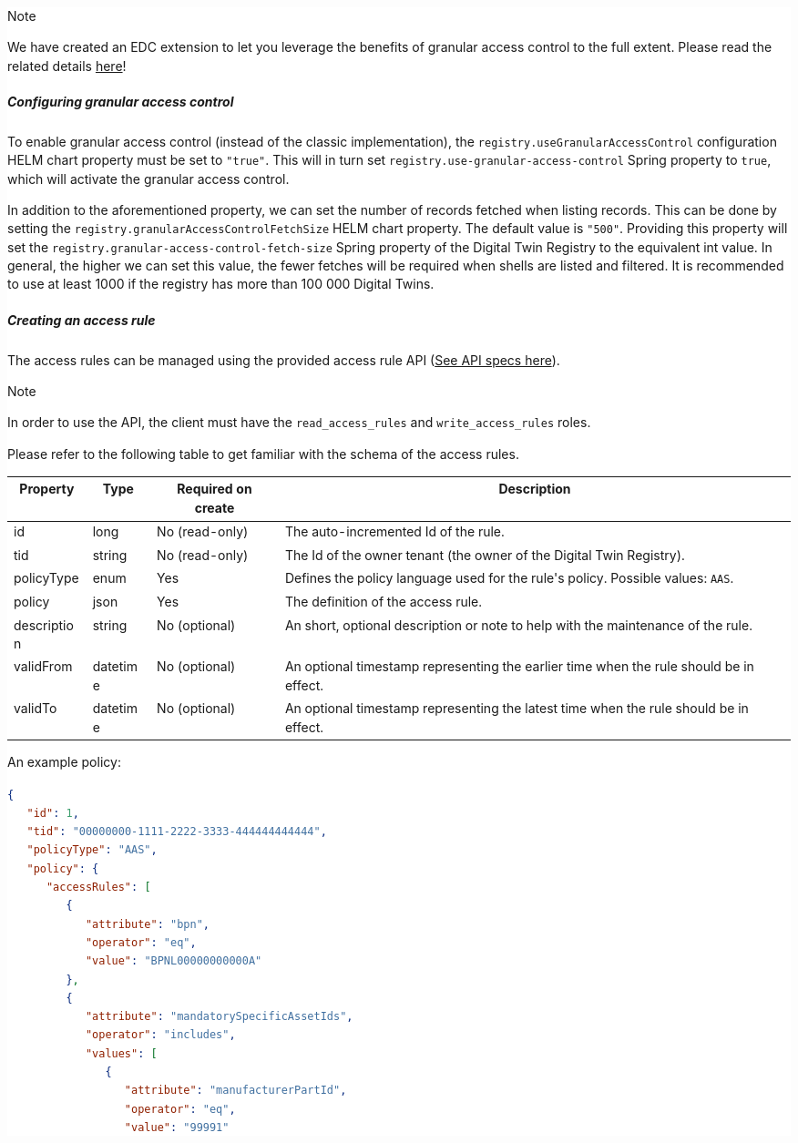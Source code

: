 > [!NOTE]
> We have created an EDC extension to let you leverage the benefits of granular access control to the full extent. Please read the related details [here](EDC-extension-configuration.md)!

##### Configuring granular access control

To enable granular access control (instead of the classic implementation), the `registry.useGranularAccessControl` configuration HELM chart property must be set to `"true"`.
This will in turn set `registry.use-granular-access-control` Spring property to `true`, which will activate the granular access control.

In addition to the aforementioned property, we can set the number of records fetched when listing records. This can be done by setting the
`registry.granularAccessControlFetchSize` HELM chart property. The default value is `"500"`. Providing this property will set the `registry.granular-access-control-fetch-size`
Spring property of the Digital Twin Registry to the equivalent int value. In general, the higher we can set this value, the fewer fetches will be required when shells are
listed and filtered. It is recommended to use at least 1000 if the registry has more than 100 000 Digital Twins.

##### Creating an access rule

The access rules can be managed using the provided access rule API ([See API specs here](../access-control-service-sql-impl/src/main/resources/static/access-control-openapi.yaml)).

> [!NOTE]
> In order to use the API, the client must have the `read_access_rules` and `write_access_rules` roles.

Please refer to the following table to get familiar with the schema of the access rules.

| Property    | Type     | Required on create | Description                                                                            |
|-------------|----------|--------------------|----------------------------------------------------------------------------------------|
| id          | long     | No (read-only)     | The auto-incremented Id of the rule.                                                   |
| tid         | string   | No (read-only)     | The Id of the owner tenant (the owner of the Digital Twin Registry).                   |
| policyType  | enum     | Yes                | Defines the policy language used for the rule's policy. Possible values: `AAS`.        |
| policy      | json     | Yes                | The definition of the access rule.                                                     |
| description | string   | No (optional)      | An short, optional description or note to help with the maintenance of the rule.       |
| validFrom   | datetime | No (optional)      | An optional timestamp representing the earlier time when the rule should be in effect. |
| validTo     | datetime | No (optional)      | An optional timestamp representing the latest time when the rule should be in effect.  |

An example policy:

```json
{
   "id": 1,
   "tid": "00000000-1111-2222-3333-444444444444",
   "policyType": "AAS",
   "policy": {
      "accessRules": [
         {
            "attribute": "bpn",
            "operator": "eq",
            "value": "BPNL00000000000A"
         },
         {
            "attribute": "mandatorySpecificAssetIds",
            "operator": "includes",
            "values": [
               {
                  "attribute": "manufacturerPartId",
                  "operator": "eq",
                  "value": "99991"
```